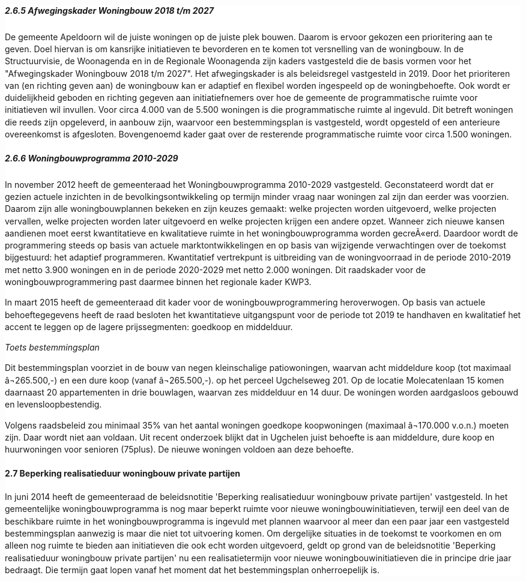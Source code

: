 ##### 2\.6\.5 Afwegingskader Woningbouw 2018 t/m 2027

De gemeente Apeldoorn wil de juiste woningen op de juiste plek bouwen. Daarom is ervoor gekozen een prioritering aan te geven. Doel hiervan is om kansrijke initiatieven te bevorderen en te komen tot versnelling van de woningbouw. In de Structuurvisie, de Woonagenda en in de Regionale Woonagenda zijn kaders vastgesteld die de basis vormen voor het "Afwegingskader Woningbouw 2018 t/m 2027". Het afwegingskader is als beleidsregel vastgesteld in 2019\. Door het prioriteren van (en richting geven aan) de woningbouw kan er adaptief en flexibel worden ingespeeld op de woningbehoefte. Ook wordt er duidelijkheid geboden en richting gegeven aan initiatiefnemers over hoe de gemeente de programmatische ruimte voor initiatieven wil invullen. Voor circa 4\.000 van de 5\.500 woningen is die programmatische ruimte al ingevuld. Dit betreft woningen die reeds zijn opgeleverd, in aanbouw zijn, waarvoor een bestemmingsplan is vastgesteld, wordt opgesteld of een anterieure overeenkomst is afgesloten. Bovengenoemd kader gaat over de resterende programmatische ruimte voor circa 1\.500 woningen.

##### 2\.6\.6 Woningbouwprogramma 2010\-2029

In november 2012 heeft de gemeenteraad het Woningbouwprogramma 2010\-2029 vastgesteld. Geconstateerd wordt dat er gezien actuele inzichten in de bevolkingsontwikkeling op termijn minder vraag naar woningen zal zijn dan eerder was voorzien. Daarom zijn alle woningbouwplannen bekeken en zijn keuzes gemaakt: welke projecten worden uitgevoerd, welke projecten vervallen, welke projecten worden later uitgevoerd en welke projecten krijgen een andere opzet. Wanneer zich nieuwe kansen aandienen moet eerst kwantitatieve en kwalitatieve ruimte in het woningbouwprogramma worden gecreÃ«erd. Daardoor wordt de programmering steeds op basis van actuele marktontwikkelingen en op basis van wijzigende verwachtingen over de toekomst bijgestuurd: het adaptief programmeren. Kwantitatief vertrekpunt is uitbreiding van de woningvoorraad in de periode 2010\-2019 met netto 3\.900 woningen en in de periode 2020\-2029 met netto 2\.000 woningen. Dit raadskader voor de woningbouwprogrammering past daarmee binnen het regionale kader KWP3\.

In maart 2015 heeft de gemeenteraad dit kader voor de woningbouwprogrammering heroverwogen. Op basis van actuele behoeftegegevens heeft de raad besloten het kwantitatieve uitgangspunt voor de periode tot 2019 te handhaven en kwalitatief het accent te leggen op de lagere prijssegmenten: goedkoop en middelduur.

*Toets bestemmingsplan*

Dit bestemmingsplan voorziet in de bouw van negen kleinschalige patiowoningen, waarvan acht middeldure koop (tot maximaal â¬265\.500,\-) en een dure koop (vanaf â¬265\.500,\-). op het perceel Ugchelseweg 201\. Op de locatie Molecatenlaan 15 komen daarnaast 20 appartementen in drie bouwlagen, waarvan zes middelduur en 14 duur. De woningen worden aardgasloos gebouwd en levensloopbestendig.

Volgens raadsbeleid zou minimaal 35% van het aantal woningen goedkope koopwoningen (maximaal â¬170\.000 v.o.n.) moeten zijn. Daar wordt niet aan voldaan. Uit recent onderzoek blijkt dat in Ugchelen juist behoefte is aan middeldure, dure koop en huurwoningen voor senioren (75plus). De nieuwe woningen voldoen aan deze behoefte.

#### 2\.7 Beperking realisatieduur woningbouw private partijen

In juni 2014 heeft de gemeenteraad de beleidsnotitie 'Beperking realisatieduur woningbouw private partijen' vastgesteld. In het gemeentelijke woningbouwprogramma is nog maar beperkt ruimte voor nieuwe woningbouwinitiatieven, terwijl een deel van de beschikbare ruimte in het woningbouwprogramma is ingevuld met plannen waarvoor al meer dan een paar jaar een vastgesteld bestemmingsplan aanwezig is maar die niet tot uitvoering komen. Om dergelijke situaties in de toekomst te voorkomen en om alleen nog ruimte te bieden aan initiatieven die ook echt worden uitgevoerd, geldt op grond van de beleidsnotitie 'Beperking realisatieduur woningbouw private partijen' nu een realisatietermijn voor nieuwe woningbouwinitiatieven die in principe drie jaar bedraagt. Die termijn gaat lopen vanaf het moment dat het bestemmingsplan onherroepelijk is.
